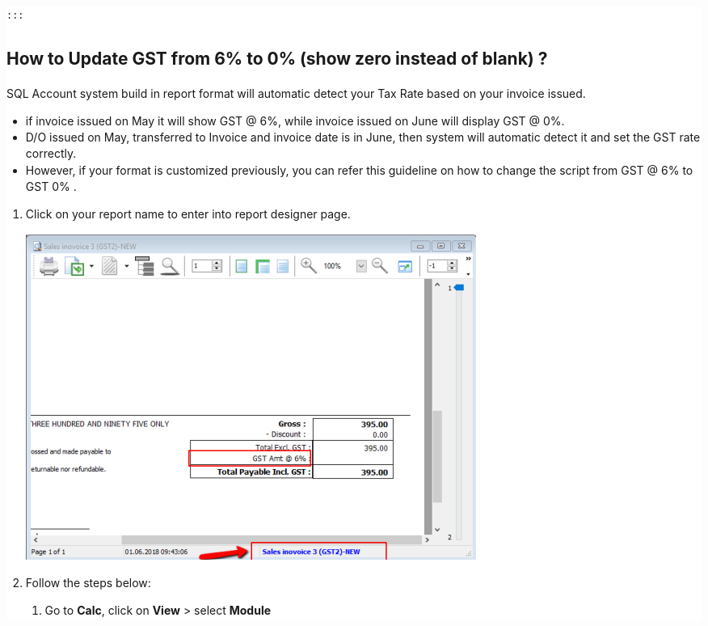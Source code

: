     :::

## How to Update GST from 6% to 0% (show zero instead of blank) ?

SQL Account system build in report format will automatic detect your Tax Rate based on your invoice issued.

- if invoice issued on May it will show GST @ 6%, while invoice issued on June will display GST @ 0%.
- D/O issued on May, transferred to Invoice and invoice date is in June, then system will automatic detect it and set the GST rate correctly.
- However, if your format is customized previously, you can refer this guideline on how to change the script from GST @ 6% to GST 0% .

1. Click on your report name to enter into report designer page.

   ![1](../../../../static/img/usage/tools/rtm-faq/1b.png)

2. Follow the steps below:

   1. Go to **Calc**, click on **View** > select **Module**

